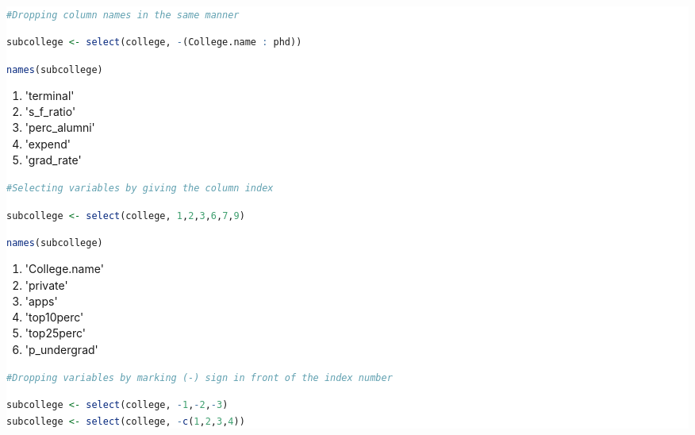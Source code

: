 </table>




```R
#Dropping column names in the same manner
```


```R
subcollege <- select(college, -(College.name : phd))
```


```R
names(subcollege)
```


<ol class=list-inline>
	<li>'terminal'</li>
	<li>'s_f_ratio'</li>
	<li>'perc_alumni'</li>
	<li>'expend'</li>
	<li>'grad_rate'</li>
</ol>




```R
#Selecting variables by giving the column index
```


```R
subcollege <- select(college, 1,2,3,6,7,9)
```


```R
names(subcollege)
```


<ol class=list-inline>
	<li>'College.name'</li>
	<li>'private'</li>
	<li>'apps'</li>
	<li>'top10perc'</li>
	<li>'top25perc'</li>
	<li>'p_undergrad'</li>
</ol>




```R
#Dropping variables by marking (-) sign in front of the index number
```


```R
subcollege <- select(college, -1,-2,-3)
subcollege <- select(college, -c(1,2,3,4))
```
